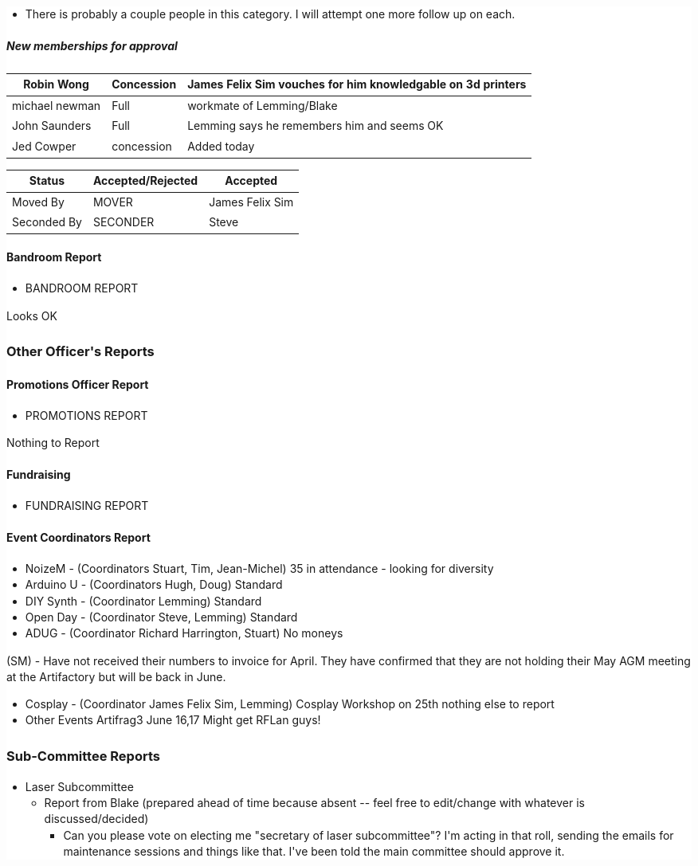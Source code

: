 -   There is probably a couple people in this category. I will attempt one more follow up on each.

##### New memberships for approval

| Robin Wong     | Concession | James Felix Sim vouches for him knowledgable on 3d printers |
|----------------|------------|-------------------------------------------------------------|
| michael newman | Full       | workmate of Lemming/Blake                                   |
| John Saunders  | Full       | Lemming says he remembers him and seems OK                  |
| Jed Cowper     | concession | Added today                                                 |

| Status      | Accepted/Rejected | Accepted        |
|-------------|-------------------|-----------------|
| Moved By    | MOVER             | James Felix Sim |
| Seconded By | SECONDER          | Steve           |

#### Bandroom Report

-   BANDROOM REPORT

Looks OK

### Other Officer's Reports

#### Promotions Officer Report

-   PROMOTIONS REPORT

Nothing to Report

#### Fundraising

-   FUNDRAISING REPORT

#### Event Coordinators Report

-   NoizeM - (Coordinators Stuart, Tim, Jean-Michel) 35 in attendance - looking for diversity
-   Arduino U - (Coordinators Hugh, Doug) Standard
-   DIY Synth - (Coordinator Lemming) Standard
-   Open Day - (Coordinator Steve, Lemming) Standard
-   ADUG - (Coordinator Richard Harrington, Stuart) No moneys

(SM) - Have not received their numbers to invoice for April. They have confirmed that they are not holding their May AGM meeting at the Artifactory but will be back in June.

-   Cosplay - (Coordinator James Felix Sim, Lemming) Cosplay Workshop on 25th nothing else to report
-   Other Events Artifrag3 June 16,17 Might get RFLan guys!

### Sub-Committee Reports

-   Laser Subcommittee
    -   Report from Blake (prepared ahead of time because absent -- feel free to edit/change with whatever is discussed/decided)
        -   Can you please vote on electing me "secretary of laser subcommittee"? I'm acting in that roll, sending the emails for maintenance sessions and things like that. I've been told the main committee should approve it.
